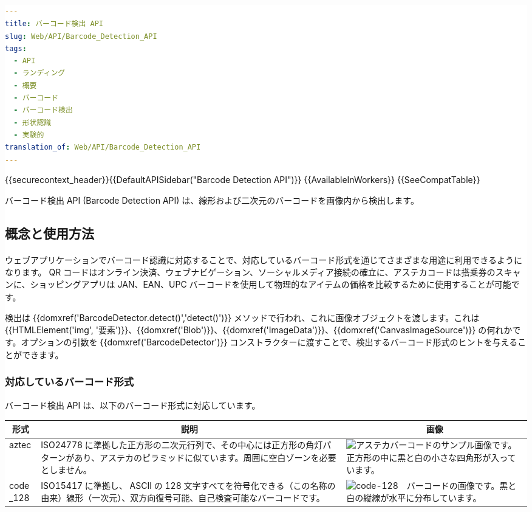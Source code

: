 ```yaml
---
title: バーコード検出 API
slug: Web/API/Barcode_Detection_API
tags:
  - API
  - ランディング
  - 概要
  - バーコード
  - バーコード検出
  - 形状認識
  - 実験的
translation_of: Web/API/Barcode_Detection_API
---
```

{{securecontext_header}}{{DefaultAPISidebar("Barcode Detection API")}} {{AvailableInWorkers}} {{SeeCompatTable}}

バーコード検出 API (Barcode Detection API) は、線形および二次元のバーコードを画像内から検出します。

## 概念と使用方法

ウェブアプリケーションでバーコード認識に対応することで、対応しているバーコード形式を通じてさまざまな用途に利用できるようになります。 QR コードはオンライン決済、ウェブナビゲーション、ソーシャルメディア接続の確立に、アステカコードは搭乗券のスキャンに、ショッピングアプリは JAN、EAN、UPC バーコードを使用して物理的なアイテムの価格を比較するために使用することが可能です。

検出は {{domxref('BarcodeDetector.detect()','detect()')}} メソッドで行われ、これに画像オブジェクトを渡します。これは {{HTMLElement('img', '要素')}}、{{domxref('Blob')}}、{{domxref('ImageData')}}、{{domxref('CanvasImageSource')}} の何れかです。オプションの引数を {{domxref('BarcodeDetector')}} コンストラクターに渡すことで、検出するバーコード形式のヒントを与えることができます。

### 対応しているバーコード形式

バーコード検出 API は、以下のバーコード形式に対応しています。

<table class="no-markdown">
  <thead>
    <tr>
      <th>形式</th>
      <th>説明</th>
      <th>画像</th>
    </tr>
  </thead>
  <tbody>
    <tr>
      <td>aztec</td>
      <td>
        ISO24778 に準拠した正方形の二次元行列で、その中心には正方形の角灯パターンがあり、アステカのピラミッドに似ています。周囲に空白ゾーンを必要としません。
      </td>
      <td>
        <img
          alt="アステカバーコードのサンプル画像です。正方形の中に黒と白の小さな四角形が入っています。"
          src="aztec.gif"
        />
      </td>
    </tr>
    <tr>
      <td>code_128</td>
      <td>
        ISO15417 に準拠し、 ASCII の 128 文字すべてを符号化できる（この名称の由来）線形（一次元）、双方向復号可能、自己検査可能なバーコードです。
      </td>
      <td>
        <img
          alt="code-128　バーコードの画像です。黒と白の縦線が水平に分布しています。"
          src="code-128.gif"